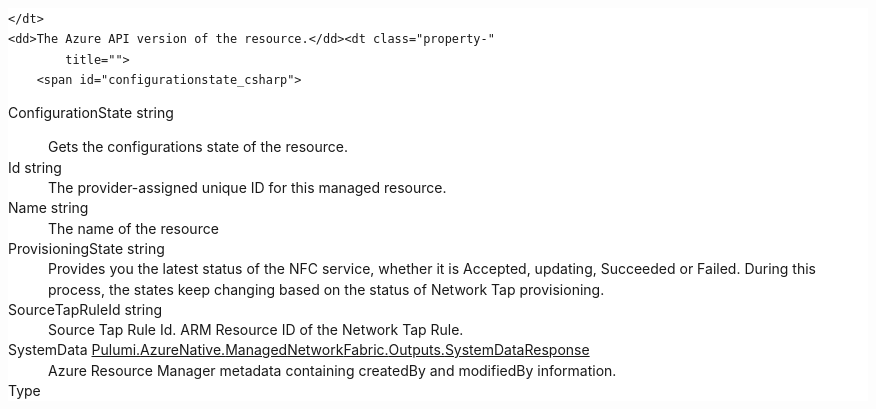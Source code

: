     </dt>
    <dd>The Azure API version of the resource.</dd><dt class="property-"
            title="">
        <span id="configurationstate_csharp">
<a data-swiftype-name="resource-property" data-swiftype-type="text" href="#configurationstate_csharp" style="color: inherit; text-decoration: inherit;">Configuration<wbr>State</a>
</span>
        <span class="property-indicator"></span>
        <span class="property-type">string</span>
    </dt>
    <dd>Gets the configurations state of the resource.</dd><dt class="property-"
            title="">
        <span id="id_csharp">
<a data-swiftype-name="resource-property" data-swiftype-type="text" href="#id_csharp" style="color: inherit; text-decoration: inherit;">Id</a>
</span>
        <span class="property-indicator"></span>
        <span class="property-type">string</span>
    </dt>
    <dd>The provider-assigned unique ID for this managed resource.</dd><dt class="property-"
            title="">
        <span id="name_csharp">
<a data-swiftype-name="resource-property" data-swiftype-type="text" href="#name_csharp" style="color: inherit; text-decoration: inherit;">Name</a>
</span>
        <span class="property-indicator"></span>
        <span class="property-type">string</span>
    </dt>
    <dd>The name of the resource</dd><dt class="property-"
            title="">
        <span id="provisioningstate_csharp">
<a data-swiftype-name="resource-property" data-swiftype-type="text" href="#provisioningstate_csharp" style="color: inherit; text-decoration: inherit;">Provisioning<wbr>State</a>
</span>
        <span class="property-indicator"></span>
        <span class="property-type">string</span>
    </dt>
    <dd>Provides you the latest status of the NFC service, whether it is Accepted, updating, Succeeded or Failed. During this process, the states keep changing based on the status of Network Tap provisioning.</dd><dt class="property-"
            title="">
        <span id="sourcetapruleid_csharp">
<a data-swiftype-name="resource-property" data-swiftype-type="text" href="#sourcetapruleid_csharp" style="color: inherit; text-decoration: inherit;">Source<wbr>Tap<wbr>Rule<wbr>Id</a>
</span>
        <span class="property-indicator"></span>
        <span class="property-type">string</span>
    </dt>
    <dd>Source Tap Rule Id. ARM Resource ID of the Network Tap Rule.</dd><dt class="property-"
            title="">
        <span id="systemdata_csharp">
<a data-swiftype-name="resource-property" data-swiftype-type="text" href="#systemdata_csharp" style="color: inherit; text-decoration: inherit;">System<wbr>Data</a>
</span>
        <span class="property-indicator"></span>
        <span class="property-type"><a href="#systemdataresponse">Pulumi.<wbr>Azure<wbr>Native.<wbr>Managed<wbr>Network<wbr>Fabric.<wbr>Outputs.<wbr>System<wbr>Data<wbr>Response</a></span>
    </dt>
    <dd>Azure Resource Manager metadata containing createdBy and modifiedBy information.</dd><dt class="property-"
            title="">
        <span id="type_csharp">
<a data-swiftype-name="resource-property" data-swiftype-type="text" href="#type_csharp" style="color: inherit; text-decoration: inherit;">Type</a>